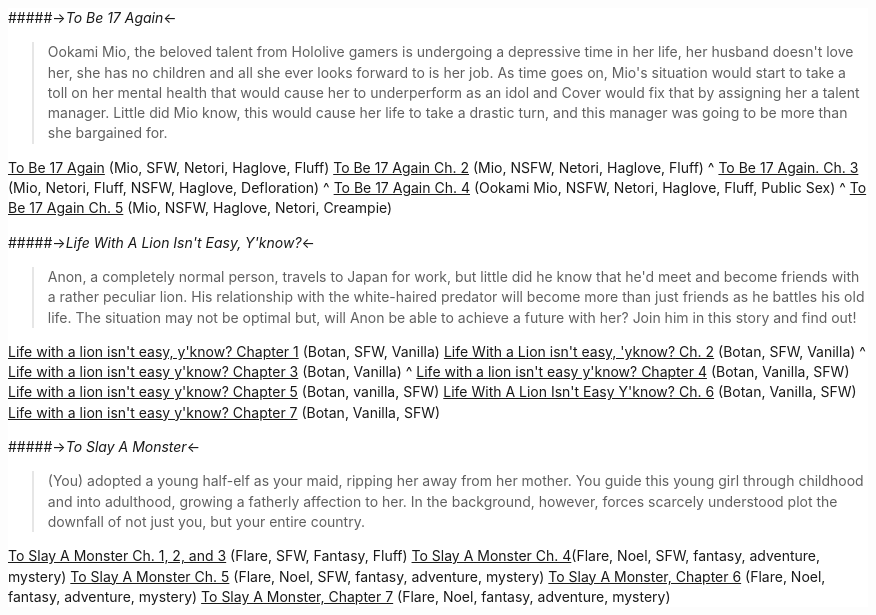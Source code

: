 #####->*To Be 17 Again*<-
>Ookami Mio, the beloved talent from Hololive gamers is undergoing a depressive time in her life, her husband doesn't love her, she has no children and all she ever looks forward to is her job. As time goes on, Mio's situation would start to take a toll on her mental health that would cause her to underperform as an idol and Cover would fix that by assigning her a talent manager. Little did Mio know, this would cause her life to take a drastic turn, and this manager was going to be more than she bargained for.

[To Be 17 Again](https://rentry.org/x8wm7) (Mio, SFW, Netori, Haglove, Fluff)
[To Be 17 Again Ch. 2](https://rentry.org/mkznu) (Mio, NSFW, Netori, Haglove, Fluff) ^
[To Be 17 Again. Ch. 3](https://rentry.org/yir3b) (Mio, Netori, Fluff, NSFW, Haglove, Defloration) ^
[To Be 17 Again Ch. 4](https://rentry.org/mrx2i) (Ookami Mio, NSFW, Netori, Haglove, Fluff, Public Sex) ^
[To Be 17 Again Ch. 5](https://rentry.org/nmet4) (Mio, NSFW, Haglove, Netori, Creampie)

#####->*Life With A Lion Isn't Easy, Y'know?*<-
>Anon, a completely normal person, travels to Japan for work, but little did he know that he'd meet and become friends with a rather peculiar lion. His relationship with the white-haired predator will become more than just friends as he battles his old life.
>The situation may not be optimal but, will Anon be able to achieve a future with her? Join him in this story and find out!

[Life with a lion isn't easy, y'know? Chapter 1](https://docs.google.com/document/d/1T3Qw31vbUtAZrOU3xbVZNQGiqTdIXTweAcKC7zg--UA/edit?usp=drivesdk) (Botan, SFW, Vanilla)
[Life With a Lion isn't easy, 'yknow? Ch. 2](https://docs.google.com/document/d/e/2PACX-1vTqWudKAhoNQPlZlySmNyWIuCnrb-VjBlAacwCRC-YAxeX16tuXY3Xrwa9c5Sm7rXZgSFBg8OsjVCbz/pub) (Botan, SFW, Vanilla) ^
[Life with a lion isn't easy y'know? Chapter 3](https://docs.google.com/document/u/1/d/e/2PACX-1vSaz7T3Rl-_FQRaJ43rdFsQNRwN0JIl-66fG1KCwvcUPjm7w3oFlesM-ALgC5FbmXTxCshhE9KGz9QB/pub) (Botan, Vanilla) ^
[Life with a lion isn't easy y'know? Chapter 4](https://docs.google.com/document/d/e/2PACX-1vTrpMx9BERdqiarMYZiPB0v81feF4zWr_k-R5NQ7PqCOm-7AeNwLIjE_q7rN99wp3qNrJp0RipXpF1-/pub) (Botan, Vanilla, SFW)
[Life with a lion isn't easy y'know? Chapter 5](https://docs.google.com/document/d/e/2PACX-1vQav6iEmovCZCdY6vrKtW3bdLXs8EGdtVjmKQ5lVFT2wib42NmCWgjDagCPo3PxPz5XX87MjrunYkvz/pub) (Botan, vanilla, SFW)
[Life With A Lion Isn't Easy Y'know? Ch. 6](https://docs.google.com/document/d/e/2PACX-1vTKvNG3W2fDrNRVJIpV89wC-4k2rtfdWHpCuP93oi-QM-vxUY96rMnTuTB61Z95kBcwpmkdmuphrphl/pub) (Botan, Vanilla, SFW)
[Life with a lion isn't easy y'know? Chapter 7](https://docs.google.com/document/d/e/2PACX-1vTzquGpnszH7cwoVjpX2DnN1KAs1OGoT33iiDswdNE9k2vlXw9_Bf1GdMBFTubgJ927XYvgAvQUSGmI/pub) (Botan, Vanilla, SFW)


#####->*To Slay A Monster*<-
>(You) adopted a young half-elf as your maid, ripping her away from her mother. You guide this young girl through childhood and into adulthood, growing a fatherly affection to her. In the background, however, forces scarcely understood plot the downfall of not just you, but your entire country.

[To Slay A Monster Ch. 1, 2, and 3](https://docs.google.com/document/d/e/2PACX-1vQAFKeBw6CVJpCTGYyKojl-9zkRUrfYUZ9wS8aWVtN4IMH1Ma7pqojhGf2Z4VcrJTyHyjDZBgkExYjo/pub) (Flare, SFW, Fantasy, Fluff)
[To Slay A Monster Ch. 4](https://docs.google.com/document/d/e/2PACX-1vSULtt_giqjJjkgIHcp0dURnPj5IT4q50ANGqyLAyvHvWlojtYdaCbMxlhGaAhZw_pHnM2fdUDRscMT/pub)(Flare, Noel, SFW, fantasy, adventure, mystery)
[To Slay A Monster Ch. 5](https://docs.google.com/document/d/e/2PACX-1vQG1FEkGXZSyQQqQNRMxUqNHEFoNVY5avbJkgp_Iw0JpA1KxlGgJa70D7Ydj6wBFIXrMyXwIDYrLbDn/pub) (Flare, Noel, SFW, fantasy, adventure, mystery)
[To Slay A Monster, Chapter 6](https://docs.google.com/document/d/e/2PACX-1vQcIDVlJp54LY7RjkeB0eSXLRe-d4BQOPgK698Nelcr7IqLoZ2mYxnYV5xXSomGRPR33xnz-zgSN4bT/pub) (Flare, Noel, fantasy, adventure, mystery)
[To Slay A Monster, Chapter 7](https://docs.google.com/document/d/e/2PACX-1vSKOcLefY4fAJhIDLsFi6wXdJ0iJ4y63r-t2NkAo0Mti8Hge_raOurFU43OST7jPzF1INFMuqoqFIpM/pub) (Flare, Noel, fantasy, adventure, mystery)
